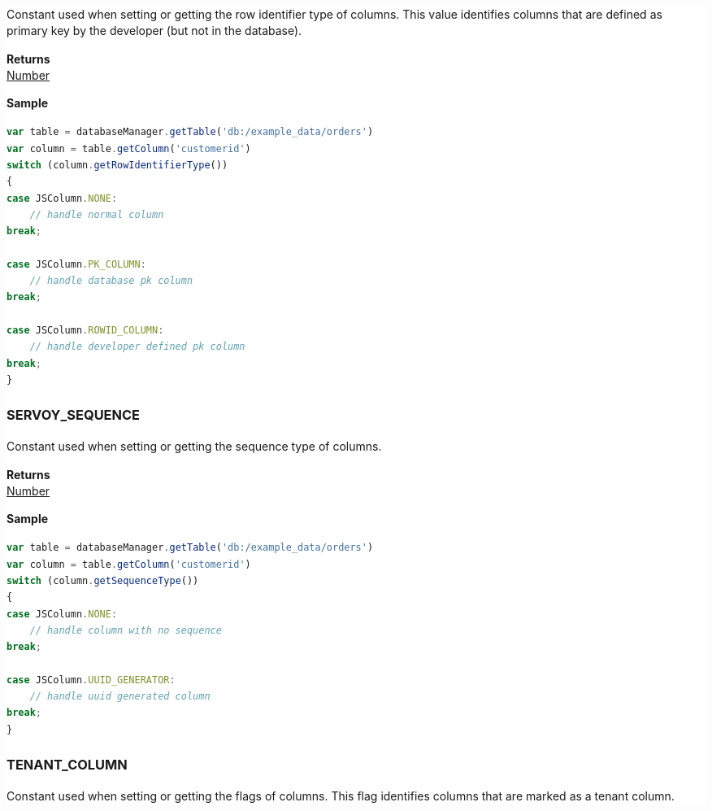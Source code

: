 Constant used when setting or getting the row identifier type of columns. This value identifies columns that are defined as primary key by the developer (but not in the database).

**Returns**\
[Number](../js-lib/number.md)

**Sample**

```javascript
var table = databaseManager.getTable('db:/example_data/orders')
var column = table.getColumn('customerid')
switch (column.getRowIdentifierType())
{
case JSColumn.NONE:
	// handle normal column
break;

case JSColumn.PK_COLUMN:
	// handle database pk column
break;

case JSColumn.ROWID_COLUMN:
	// handle developer defined pk column
break;
}
```

### SERVOY\_SEQUENCE

Constant used when setting or getting the sequence type of columns.

**Returns**\
[Number](../js-lib/number.md)

**Sample**

```javascript
var table = databaseManager.getTable('db:/example_data/orders')
var column = table.getColumn('customerid')
switch (column.getSequenceType())
{
case JSColumn.NONE:
	// handle column with no sequence
break;

case JSColumn.UUID_GENERATOR:
	// handle uuid generated column
break;
}
```

### TENANT\_COLUMN

Constant used when setting or getting the flags of columns. This flag identifies columns that are marked as a tenant column.
